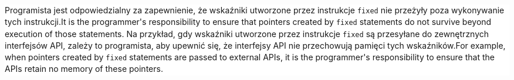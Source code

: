 <span data-ttu-id="ea1b9-347">Programista jest odpowiedzialny za zapewnienie, że wskaźniki utworzone przez instrukcje `fixed` nie przeżyły poza wykonywanie tych instrukcji.</span><span class="sxs-lookup"><span data-stu-id="ea1b9-347">It is the programmer's responsibility to ensure that pointers created by `fixed` statements do not survive beyond execution of those statements.</span></span> <span data-ttu-id="ea1b9-348">Na przykład, gdy wskaźniki utworzone przez instrukcje `fixed` są przesyłane do zewnętrznych interfejsów API, zależy to programista, aby upewnić się, że interfejsy API nie przechowują pamięci tych wskaźników.</span><span class="sxs-lookup"><span data-stu-id="ea1b9-348">For example, when pointers created by `fixed` statements are passed to external APIs, it is the programmer's responsibility to ensure that the APIs retain no memory of these pointers.</span></span>

